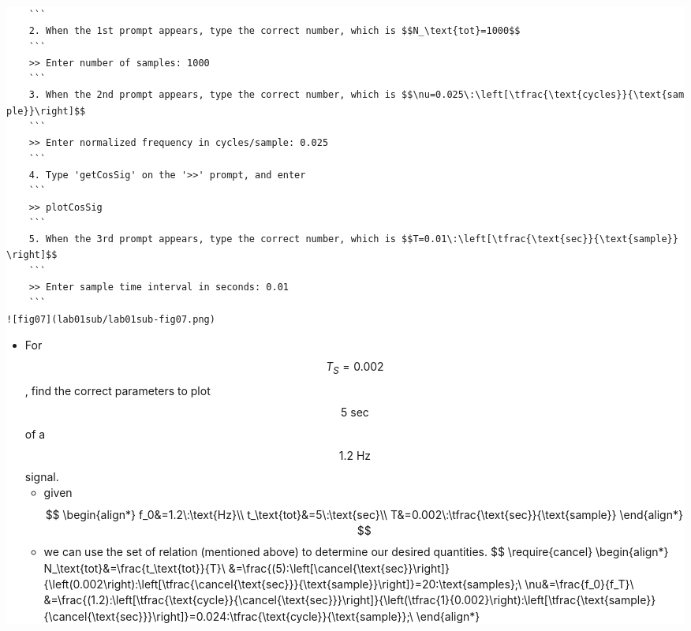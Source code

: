 		```
		2. When the 1st prompt appears, type the correct number, which is $$N_\text{tot}=1000$$
		```
		>> Enter number of samples: 1000
		```
		3. When the 2nd prompt appears, type the correct number, which is $$\nu=0.025\:\left[\tfrac{\text{cycles}}{\text{sample}}\right]$$
		```
		>> Enter normalized frequency in cycles/sample: 0.025
		```
		4. Type 'getCosSig' on the '>>' prompt, and enter
		```
		>> plotCosSig
		```
		5. When the 3rd prompt appears, type the correct number, which is $$T=0.01\:\left[\tfrac{\text{sec}}{\text{sample}}\right]$$
		```
		>> Enter sample time interval in seconds: 0.01
		```
	![fig07](lab01sub/lab01sub-fig07.png)
- For $$T_S=0.002$$, find the correct parameters to plot $$5\:\text{sec}$$ of a $$1.2\:\text{Hz}$$ signal.
	- given
	$$
	\begin{align*}
	f_0&=1.2\:\text{Hz}\\
	t_\text{tot}&=5\:\text{sec}\\
	T&=0.002\:\tfrac{\text{sec}}{\text{sample}}
	\end{align*}
	$$
	- we can use the set of relation (mentioned above) to determine our desired quantities.
	$$
	\require{cancel}
	\begin{align*}
	N_\text{tot}&=\frac{t_\text{tot}}{T}\\
	&=\frac{(5)\:\left[\cancel{\text{sec}}\right]}{\left(0.002\right)\:\left[\tfrac{\cancel{\text{sec}}}{\text{sample}}\right]}=20\:\text{samples};\\
	\nu&=\frac{f_0}{f_T}\\
	&=\frac{(1.2)\:\left[\tfrac{\text{cycle}}{\cancel{\text{sec}}}\right]}{\left(\tfrac{1}{0.002}\right)\:\left[\tfrac{\text{sample}}{\cancel{\text{sec}}}\right]}=0.024:\tfrac{\text{cycle}}{\text{sample}};\\
	\end{align*}

[1]: https://raw.githubusercontent.com/chanhi2000/ELEN133/master/lab/lab01sub/sound01.wav
[2]: https://raw.githubusercontent.com/chanhi2000/ELEN133/master/lab/lab01sub/sound02.wav
[3]: https://raw.githubusercontent.com/chanhi2000/ELEN133/master/lab/lab01sub/sound03.wav
[4]: https://raw.githubusercontent.com/chanhi2000/ELEN133/master/lab/lab01sub/sound04.wav
[5]: https://raw.githubusercontent.com/chanhi2000/ELEN133/master/lab/lab01sub/sound05.wav